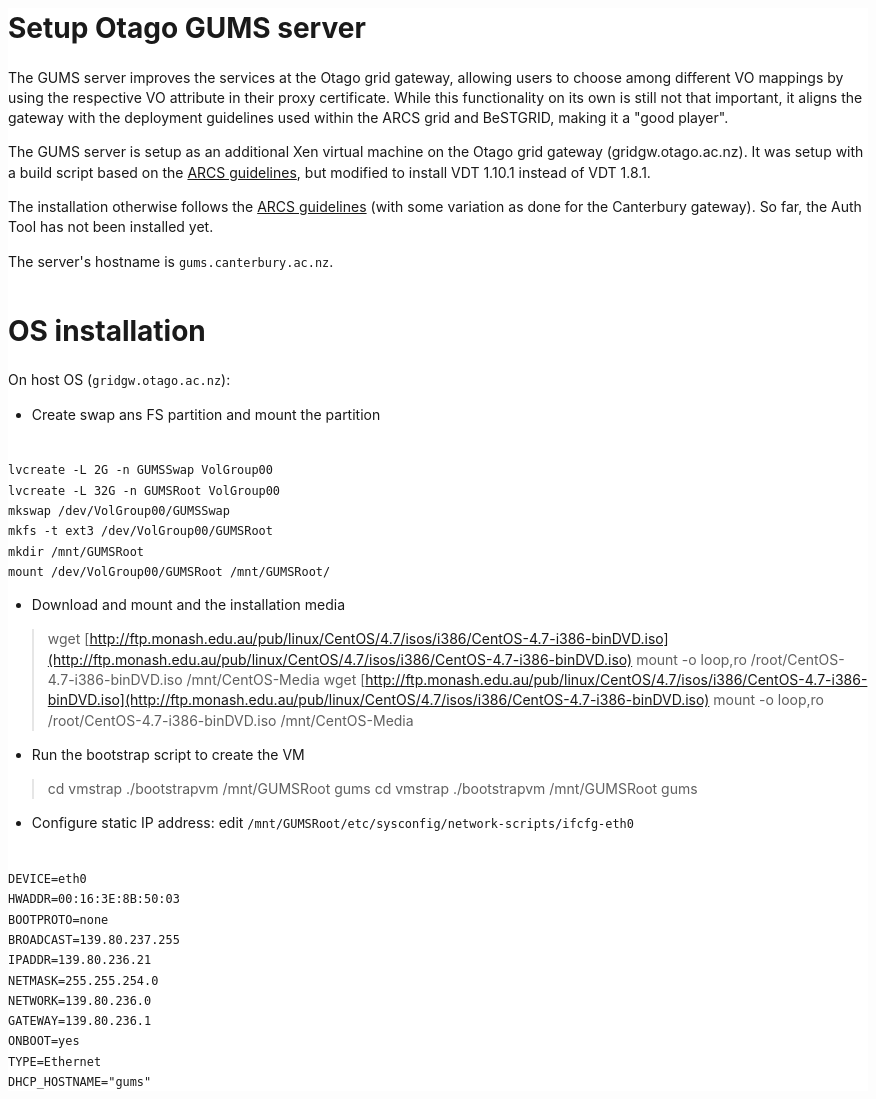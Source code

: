 # Setup Otago GUMS server

The GUMS server improves the services at the Otago grid gateway, allowing users to choose among different VO mappings by using the respective VO attribute in their proxy certificate.  While this functionality on its own is still not that important, it aligns the gateway with the deployment guidelines used within the ARCS grid and BeSTGRID, making it a "good player".

The GUMS server is setup as an additional Xen virtual machine on the Otago grid gateway (gridgw.otago.ac.nz).  It was setup with a build script based on the [ARCS guidelines](http://projects.arcs.org.au/trac/systems/wiki/HowTo/InstallNgGums), but modified to install VDT 1.10.1 instead of VDT 1.8.1.

The installation otherwise follows the [ARCS guidelines](http://projects.arcs.org.au/trac/systems/wiki/HowTo/InstallNgGums) (with some variation as done for the Canterbury gateway).  So far, the Auth Tool has not been installed yet.

The server's hostname is `gums.canterbury.ac.nz`.

# OS installation

On host OS (`gridgw.otago.ac.nz`):

- Create swap ans FS partition and mount the partition

``` 

lvcreate -L 2G -n GUMSSwap VolGroup00
lvcreate -L 32G -n GUMSRoot VolGroup00
mkswap /dev/VolGroup00/GUMSSwap
mkfs -t ext3 /dev/VolGroup00/GUMSRoot
mkdir /mnt/GUMSRoot
mount /dev/VolGroup00/GUMSRoot /mnt/GUMSRoot/

```
- Download and mount and the installation media


>  wget [http://ftp.monash.edu.au/pub/linux/CentOS/4.7/isos/i386/CentOS-4.7-i386-binDVD.iso](http://ftp.monash.edu.au/pub/linux/CentOS/4.7/isos/i386/CentOS-4.7-i386-binDVD.iso)
>  mount -o loop,ro /root/CentOS-4.7-i386-binDVD.iso /mnt/CentOS-Media
>  wget [http://ftp.monash.edu.au/pub/linux/CentOS/4.7/isos/i386/CentOS-4.7-i386-binDVD.iso](http://ftp.monash.edu.au/pub/linux/CentOS/4.7/isos/i386/CentOS-4.7-i386-binDVD.iso)
>  mount -o loop,ro /root/CentOS-4.7-i386-binDVD.iso /mnt/CentOS-Media

- Run the bootstrap script to create the VM


>  cd vmstrap
>  ./bootstrapvm /mnt/GUMSRoot gums
>  cd vmstrap
>  ./bootstrapvm /mnt/GUMSRoot gums

- Configure static IP address: edit `/mnt/GUMSRoot/etc/sysconfig/network-scripts/ifcfg-eth0`

``` 

DEVICE=eth0
HWADDR=00:16:3E:8B:50:03
BOOTPROTO=none
BROADCAST=139.80.237.255
IPADDR=139.80.236.21
NETMASK=255.255.254.0
NETWORK=139.80.236.0
GATEWAY=139.80.236.1
ONBOOT=yes
TYPE=Ethernet
DHCP_HOSTNAME="gums"

```
